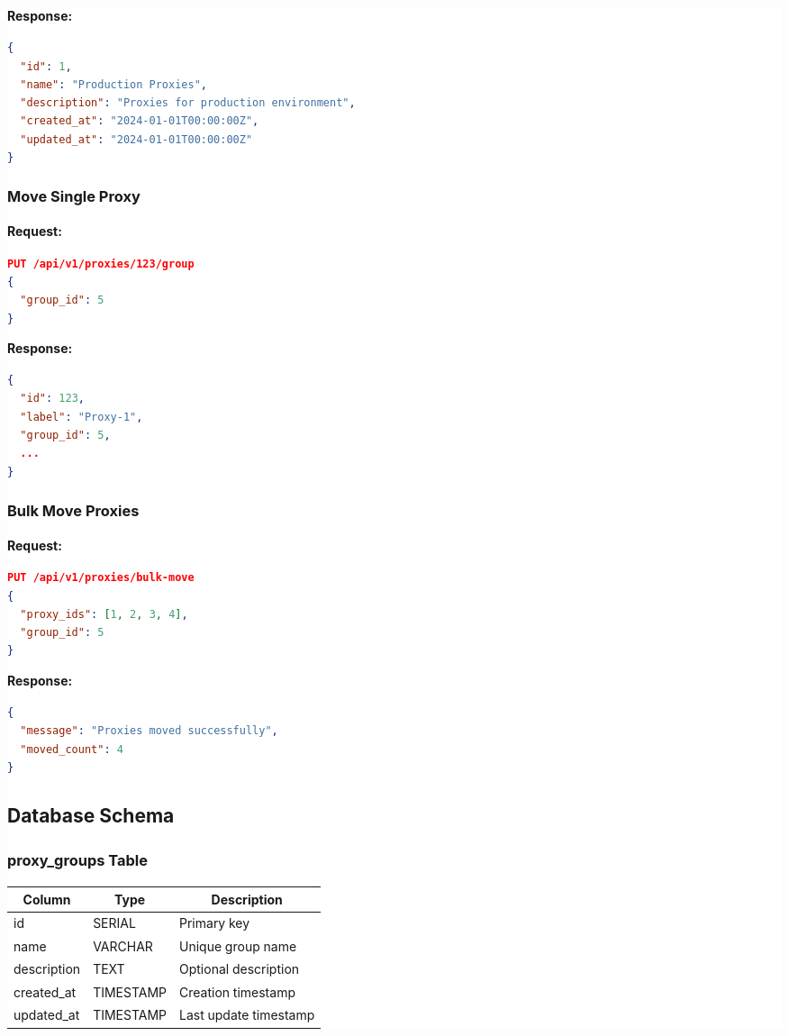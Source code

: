 **Response:**
```json
{
  "id": 1,
  "name": "Production Proxies",
  "description": "Proxies for production environment",
  "created_at": "2024-01-01T00:00:00Z",
  "updated_at": "2024-01-01T00:00:00Z"
}
```

### Move Single Proxy
**Request:**
```json
PUT /api/v1/proxies/123/group
{
  "group_id": 5
}
```

**Response:**
```json
{
  "id": 123,
  "label": "Proxy-1",
  "group_id": 5,
  ...
}
```

### Bulk Move Proxies
**Request:**
```json
PUT /api/v1/proxies/bulk-move
{
  "proxy_ids": [1, 2, 3, 4],
  "group_id": 5
}
```

**Response:**
```json
{
  "message": "Proxies moved successfully",
  "moved_count": 4
}
```

## Database Schema

### proxy_groups Table
| Column | Type | Description |
|--------|------|-------------|
| id | SERIAL | Primary key |
| name | VARCHAR | Unique group name |
| description | TEXT | Optional description |
| created_at | TIMESTAMP | Creation timestamp |
| updated_at | TIMESTAMP | Last update timestamp |
